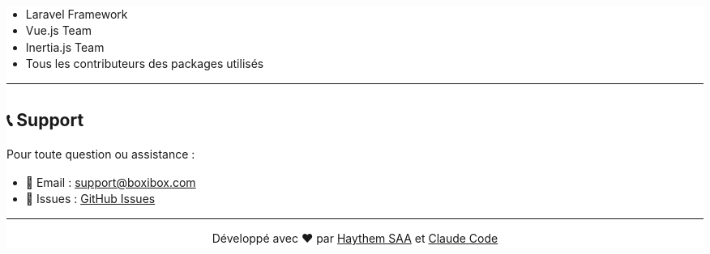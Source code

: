 - Laravel Framework
- Vue.js Team
- Inertia.js Team
- Tous les contributeurs des packages utilisés

---

## 📞 Support

Pour toute question ou assistance :
- 📧 Email : support@boxibox.com
- 🐛 Issues : [GitHub Issues](https://github.com/haythemsaa/boxibox/issues)

---

<p align="center">
  Développé avec ❤️ par <a href="https://github.com/haythemsaa">Haythem SAA</a> et <a href="https://claude.com/claude-code">Claude Code</a>
</p>
